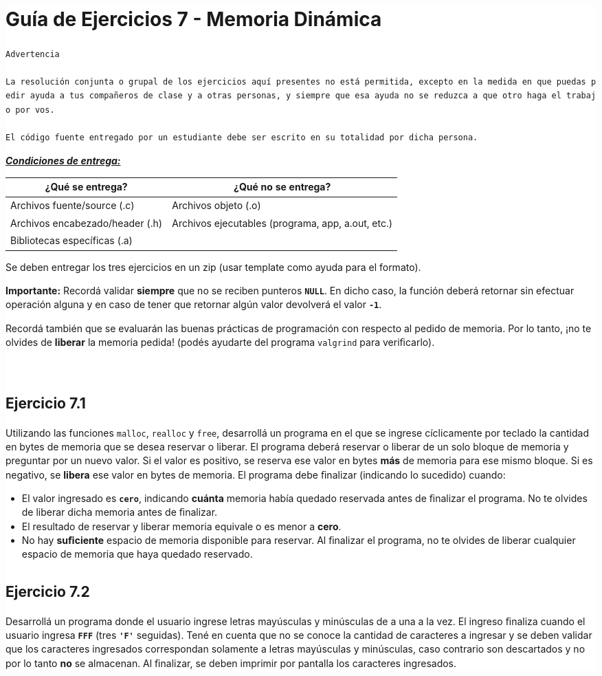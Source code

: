 # Guía de Ejercicios 7 - Memoria Dinámica

```
Advertencia

La resolución conjunta o grupal de los ejercicios aquí presentes no está permitida, excepto en la medida en que puedas pedir ayuda a tus compañeros de clase y a otras personas, y siempre que esa ayuda no se reduzca a que otro haga el trabajo por vos.

El código fuente entregado por un estudiante debe ser escrito en su totalidad por dicha persona.
```

***<u>Condiciones de entrega:</u>***

| <b>¿Qué se entrega?</b>         | <b>¿Qué no se entrega?</b>                        |
| ----                            |   ----                                            |
| Archivos fuente/source (.c)     | Archivos objeto (.o)                              |
| Archivos encabezado/header (.h) | Archivos ejecutables (programa, app, a.out, etc.) |
| Bibliotecas específicas (.a)    |   |

Se deben entregar los tres ejercicios en un zip (usar template como ayuda para el formato).

**Importante:** Recordá validar **siempre** que no se reciben punteros **`NULL`**. En dicho caso, la función deberá retornar sin efectuar operación alguna y en caso de tener que retornar algún valor devolverá el valor **`-1`**.

Recordá también que se evaluarán las buenas prácticas de programación con respecto al pedido de memoria. Por lo tanto, ¡no te olvides de **liberar** la memoria pedida! (podés ayudarte del programa `valgrind` para veriﬁcarlo).

<br>

## Ejercicio 7.1
Utilizando las funciones `malloc`, `realloc` y `free`, desarrollá un programa en el que se ingrese cı́clicamente por teclado la cantidad en bytes de memoria que se desea reservar o liberar. El programa deberá reservar o liberar de un solo bloque de memoria y preguntar por un nuevo valor. Si el valor es positivo, se reserva ese valor en bytes **más** de memoria para ese mismo bloque. Si es negativo, se **libera** ese valor en bytes de memoria. El programa debe ﬁnalizar (indicando lo sucedido) cuando:
- El valor ingresado es **`cero`**, indicando **cuánta** memoria había quedado reservada antes de ﬁnalizar el programa. No te olvides de liberar dicha memoria antes de ﬁnalizar.
- El resultado de reservar y liberar memoria equivale o es menor a **cero**.
- No hay **suﬁciente** espacio de memoria disponible para reservar. Al ﬁnalizar el programa, no te olvides de liberar cualquier espacio de memoria que haya quedado reservado.

## Ejercicio 7.2
Desarrollá un programa donde el usuario ingrese letras mayúsculas y minúsculas de a una a la vez. El ingreso ﬁnaliza cuando el usuario ingresa **`FFF`** (tres **`'F'`** seguidas). Tené en cuenta que no se conoce la cantidad de caracteres a ingresar y se deben validar que los caracteres ingresados correspondan solamente a letras mayúsculas y minúsculas, caso contrario son descartados y no por lo tanto **no** se almacenan. Al ﬁnalizar, se deben imprimir por pantalla los caracteres ingresados.
